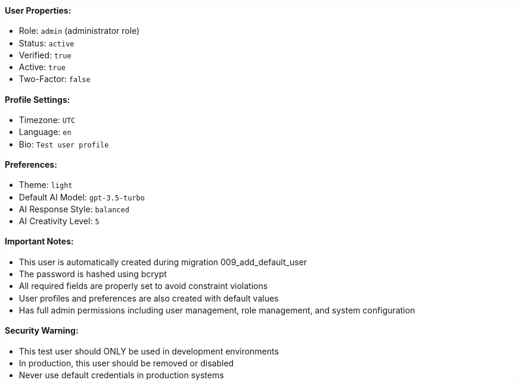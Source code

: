 **User Properties:**
- Role: `admin` (administrator role)
- Status: `active`
- Verified: `true`
- Active: `true`
- Two-Factor: `false`

**Profile Settings:**
- Timezone: `UTC`
- Language: `en`
- Bio: `Test user profile`

**Preferences:**
- Theme: `light`
- Default AI Model: `gpt-3.5-turbo`
- AI Response Style: `balanced`
- AI Creativity Level: `5`

**Important Notes:**
- This user is automatically created during migration 009_add_default_user
- The password is hashed using bcrypt
- All required fields are properly set to avoid constraint violations
- User profiles and preferences are also created with default values
- Has full admin permissions including user management, role management, and system configuration

**Security Warning:**
- This test user should ONLY be used in development environments
- In production, this user should be removed or disabled
- Never use default credentials in production systems